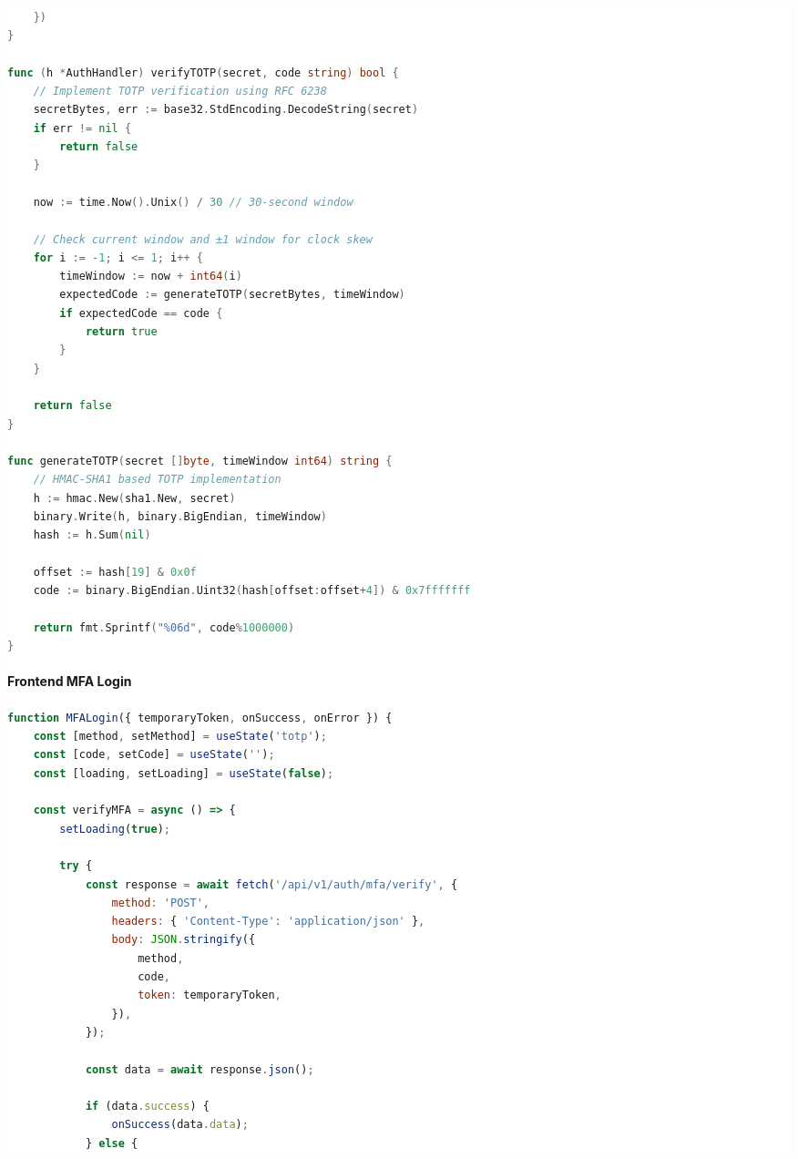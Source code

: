 ```go
    })
}

func (h *AuthHandler) verifyTOTP(secret, code string) bool {
    // Implement TOTP verification using RFC 6238
    secretBytes, err := base32.StdEncoding.DecodeString(secret)
    if err != nil {
        return false
    }
    
    now := time.Now().Unix() / 30 // 30-second window
    
    // Check current window and ±1 window for clock skew
    for i := -1; i <= 1; i++ {
        timeWindow := now + int64(i)
        expectedCode := generateTOTP(secretBytes, timeWindow)
        if expectedCode == code {
            return true
        }
    }
    
    return false
}

func generateTOTP(secret []byte, timeWindow int64) string {
    // HMAC-SHA1 based TOTP implementation
    h := hmac.New(sha1.New, secret)
    binary.Write(h, binary.BigEndian, timeWindow)
    hash := h.Sum(nil)
    
    offset := hash[19] & 0x0f
    code := binary.BigEndian.Uint32(hash[offset:offset+4]) & 0x7fffffff
    
    return fmt.Sprintf("%06d", code%1000000)
}
```

#### Frontend MFA Login

```javascript
function MFALogin({ temporaryToken, onSuccess, onError }) {
    const [method, setMethod] = useState('totp');
    const [code, setCode] = useState('');
    const [loading, setLoading] = useState(false);

    const verifyMFA = async () => {
        setLoading(true);
        
        try {
            const response = await fetch('/api/v1/auth/mfa/verify', {
                method: 'POST',
                headers: { 'Content-Type': 'application/json' },
                body: JSON.stringify({
                    method,
                    code,
                    token: temporaryToken,
                }),
            });

            const data = await response.json();
            
            if (data.success) {
                onSuccess(data.data);
            } else {
```